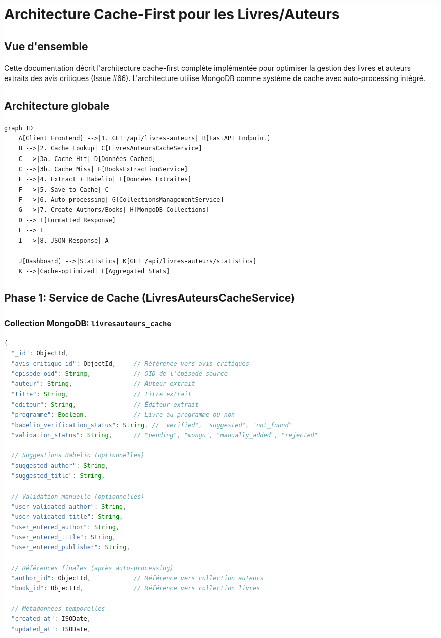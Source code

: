 # Architecture Cache-First pour les Livres/Auteurs

## Vue d'ensemble

Cette documentation décrit l'architecture cache-first complète implémentée pour optimiser la gestion des livres et auteurs extraits des avis critiques (Issue #66). L'architecture utilise MongoDB comme système de cache avec auto-processing intégré.

## Architecture globale

```mermaid
graph TD
    A[Client Frontend] -->|1. GET /api/livres-auteurs| B[FastAPI Endpoint]
    B -->|2. Cache Lookup| C[LivresAuteursCacheService]
    C -->|3a. Cache Hit| D[Données Cached]
    C -->|3b. Cache Miss| E[BooksExtractionService]
    E -->|4. Extract + Babelio| F[Données Extraites]
    F -->|5. Save to Cache| C
    F -->|6. Auto-processing| G[CollectionsManagementService]
    G -->|7. Create Authors/Books| H[MongoDB Collections]
    D --> I[Formatted Response]
    F --> I
    I -->|8. JSON Response| A

    J[Dashboard] -->|Statistics| K[GET /api/livres-auteurs/statistics]
    K -->|Cache-optimized| L[Aggregated Stats]
```

## Phase 1: Service de Cache (LivresAuteursCacheService)

### Collection MongoDB: `livresauteurs_cache`

```javascript
{
  "_id": ObjectId,
  "avis_critique_id": ObjectId,     // Référence vers avis_critiques
  "episode_oid": String,            // OID de l'épisode source
  "auteur": String,                 // Auteur extrait
  "titre": String,                  // Titre extrait
  "editeur": String,                // Éditeur extrait
  "programme": Boolean,             // Livre au programme ou non
  "babelio_verification_status": String, // "verified", "suggested", "not_found"
  "validation_status": String,      // "pending", "mongo", "manually_added", "rejected"

  // Suggestions Babelio (optionnelles)
  "suggested_author": String,
  "suggested_title": String,

  // Validation manuelle (optionnelles)
  "user_validated_author": String,
  "user_validated_title": String,
  "user_entered_author": String,
  "user_entered_title": String,
  "user_entered_publisher": String,

  // Références finales (après auto-processing)
  "author_id": ObjectId,            // Référence vers collection auteurs
  "book_id": ObjectId,              // Référence vers collection livres

  // Métadonnées temporelles
  "created_at": ISODate,
  "updated_at": ISODate,
```